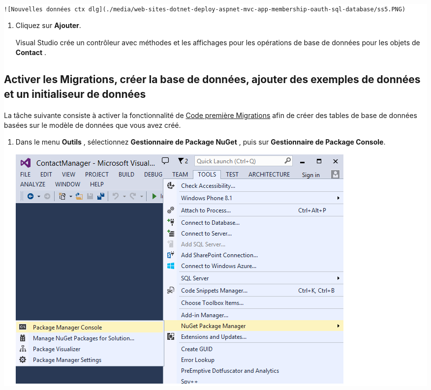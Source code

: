     ![Nouvelles données ctx dlg](./media/web-sites-dotnet-deploy-aspnet-mvc-app-membership-oauth-sql-database/ss5.PNG)

1. Cliquez sur **Ajouter**.

   Visual Studio crée un contrôleur avec méthodes et les affichages pour les opérations de base de données pour les objets de **Contact** .

## <a name="enable-migrations-create-the-database-add-sample-data-and-a-data-initializer"></a>Activer les Migrations, créer la base de données, ajouter des exemples de données et un initialiseur de données ##

La tâche suivante consiste à activer la fonctionnalité de [Code première Migrations](http://msdn.microsoft.com/library/hh770484.aspx) afin de créer des tables de base de données basées sur le modèle de données que vous avez créé.

1. Dans le menu **Outils** , sélectionnez **Gestionnaire de Package NuGet** , puis sur **Gestionnaire de Package Console**.

    ![Console du Gestionnaire de package dans le menu Outils](./media/web-sites-dotnet-deploy-aspnet-mvc-app-membership-oauth-sql-database/SS6.png)
